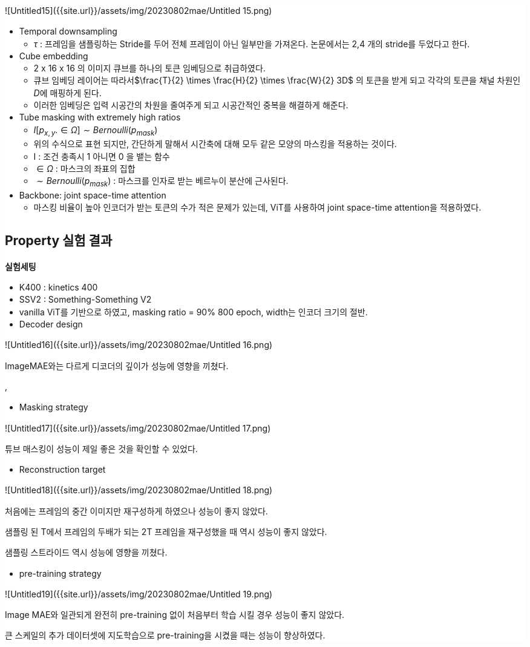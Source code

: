 ![Untitled15]({{site.url}}/assets/img/20230802mae/Untitled 15.png)

- Temporal downsampling
    - $\tau$ : 프레임을 샘플링하는 Stride를 두어 전체 프레임이 아닌 일부만을 가져온다. 논문에서는 2,4 개의 stride를 두었다고 한다.
- Cube embedding
    - 2 x 16 x 16 의 이미지 큐브를 하나의 토큰 임베딩으로 취급하였다.
    - 큐브 임베딩 레이어는 따라서$\frac{T}{2} \times \frac{H}{2} \times \frac{W}{2} 3D$  의 토큰을 받게 되고 각각의 토큰을 채널 차원인 $D$에 매핑하게 된다.
    - 이러한 임베딩은 입력 시공간의 차원을 줄여주게 되고 시공간적인 중복을 해결하게 해준다.
- Tube masking with extremely high ratios
    - $I[p_{x,y}. \in \Omega] \sim  Bernoulli(p_{mask})$
    - 위의 수식으로 표현 되지만, 간단하게 말해서 시간축에 대해 모두  같은 모양의 마스킹을 적용하는 것이다.
    - I : 조건 충족시 1 아니면 0 을 뱉는 함수
    - $\in \Omega$ :  마스크의 좌표의 집합
    - $\sim Bernoulli(p_{mask})$ : 마스크를 인자로 받는 베르누이 분산에 근사된다.
- Backbone: joint space-time attention
    - 마스킹 비율이 높아 인코더가 받는 토큰의 수가 적은 문제가 있는데, ViT를 사용하여 joint space-time attention을 적용하였다.

## Property 실험 결과

**실험세팅**

- K400 : kinetics 400
- SSV2 : Something-Something  V2
- vanilla ViT를 기반으로 하였고, masking ratio = 90% 800 epoch, width는 인코더 크기의 절반.
- Decoder design

![Untitled16]({{site.url}}/assets/img/20230802mae/Untitled 16.png)

ImageMAE와는 다르게 디코더의 깊이가 성능에 영향을 끼쳤다. 

, 

- Masking strategy

![Untitled17]({{site.url}}/assets/img/20230802mae/Untitled 17.png)

튜브 매스킹이 성능이 제일 좋은 것을 확인할 수 있었다.

- Reconstruction target

![Untitled18]({{site.url}}/assets/img/20230802mae/Untitled 18.png)

처음에는 프레임의 중간 이미지만 재구성하게 하였으나 성능이 좋지 않았다. 

샘플링 된 T에서 프레임의 두배가 되는 2T 프레임을 재구성했을 때 역시 성능이 좋지 않았다.

샘플링 스트라이드 역시 성능에 영향을 끼쳤다.

- pre-training strategy

![Untitled19]({{site.url}}/assets/img/20230802mae/Untitled 19.png)

Image MAE와 일관되게 완전히 pre-training 없이 처음부터 학습 시킬 경우 성능이 좋지 않았다. 

큰 스케일의 추가 데이터셋에 지도학습으로 pre-training을 시켰을 때는 성능이 향상하였다.
